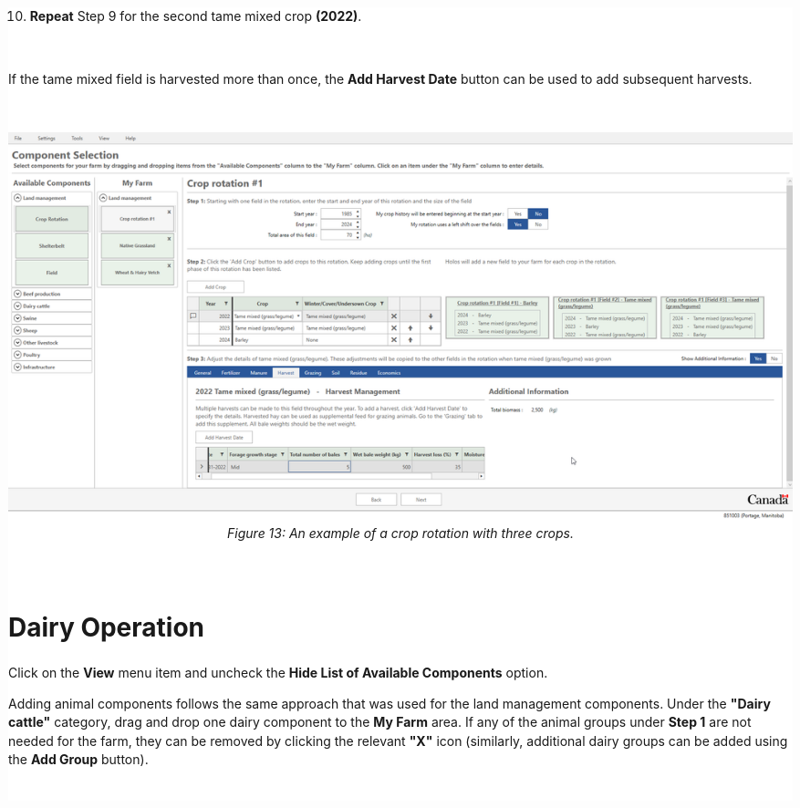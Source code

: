 10. **Repeat** Step 9 for the second tame mixed crop **(2022)**.

<br>

If the tame mixed field is harvested more than once, the **Add Harvest Date** button can be used to add subsequent harvests.

<br>

<p align="center">
    <img src="../../Images/DairyGuide/en/Figure13.png" alt="Figure 13" width="950"/>
    <br>
    <em>Figure 13: An example of a crop rotation with three crops.</em>
</p> 

<br>

<div style="page-break-after: always"></div>

# Dairy Operation

Click on the **View** menu item and uncheck the **Hide List of Available Components** option.

Adding animal components follows the same approach that was used for the land management components. Under the **"Dairy cattle"** category, drag and drop one dairy component to the **My Farm** area. If any of the animal groups under **Step 1** are not needed for the farm, they can be removed by clicking the relevant **"X"** icon (similarly, additional dairy groups can be added using the **Add Group** button).

<br>

<p align="center">